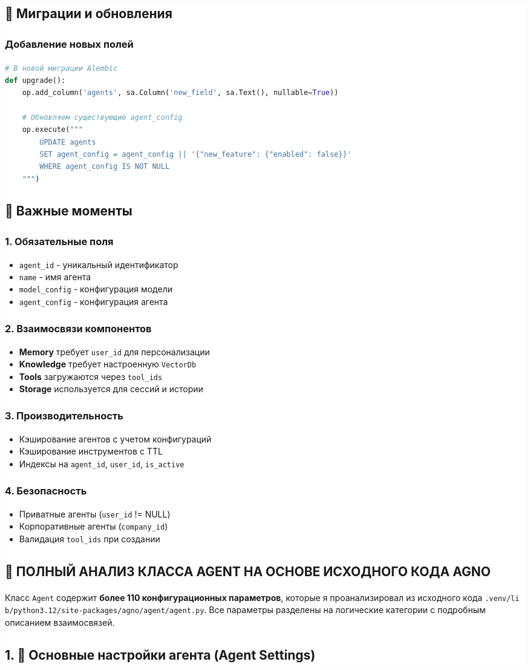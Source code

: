 ## 🔄 Миграции и обновления

### Добавление новых полей

```python
# В новой миграции Alembic
def upgrade():
    op.add_column('agents', sa.Column('new_field', sa.Text(), nullable=True))
    
    # Обновляем существующие agent_config
    op.execute("""
        UPDATE agents 
        SET agent_config = agent_config || '{"new_feature": {"enabled": false}}'
        WHERE agent_config IS NOT NULL
    """)
```

## 🚨 Важные моменты

### 1. Обязательные поля
- `agent_id` - уникальный идентификатор
- `name` - имя агента
- `model_config` - конфигурация модели
- `agent_config` - конфигурация агента

### 2. Взаимосвязи компонентов
- **Memory** требует `user_id` для персонализации
- **Knowledge** требует настроенную `VectorDb`
- **Tools** загружаются через `tool_ids`
- **Storage** используется для сессий и истории

### 3. Производительность
- Кэширование агентов с учетом конфигураций
- Кэширование инструментов с TTL
- Индексы на `agent_id`, `user_id`, `is_active`

### 4. Безопасность
- Приватные агенты (`user_id` != NULL)
- Корпоративные агенты (`company_id`)
- Валидация `tool_ids` при создании

## 🔧 ПОЛНЫЙ АНАЛИЗ КЛАССА AGENT НА ОСНОВЕ ИСХОДНОГО КОДА AGNO

Класс `Agent` содержит **более 110 конфигурационных параметров**, которые я проанализировал из исходного кода `.venv/lib/python3.12/site-packages/agno/agent/agent.py`. Все параметры разделены на логические категории с подробным описанием взаимосвязей.

## 1. 🤖 Основные настройки агента (Agent Settings)
